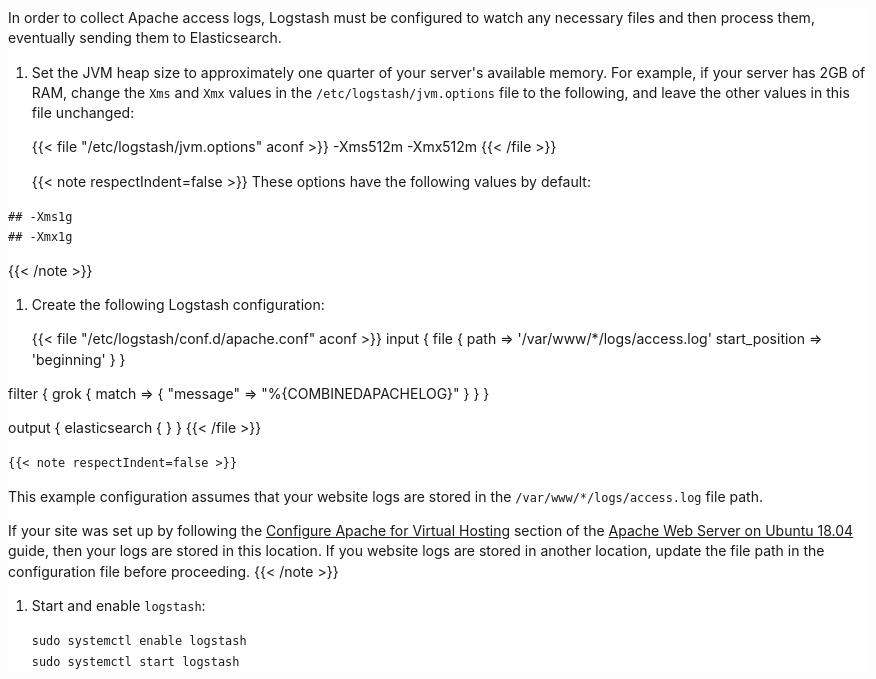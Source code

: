 In order to collect Apache access logs, Logstash must be configured to watch any necessary files and then process them, eventually sending them to Elasticsearch.

1.  Set the JVM heap size to approximately one quarter of your server's available memory. For example, if your server has 2GB of RAM, change the `Xms` and `Xmx` values in the `/etc/logstash/jvm.options` file to the following, and leave the other values in this file unchanged:

    {{< file "/etc/logstash/jvm.options" aconf >}}
-Xms512m
-Xmx512m
{{< /file >}}

    {{< note respectIndent=false >}}
These options have the following values by default:

```
## -Xms1g
## -Xmx1g
```
{{< /note >}}

1.  Create the following Logstash configuration:

    {{< file "/etc/logstash/conf.d/apache.conf" aconf >}}
input {
  file {
    path => '/var/www/*/logs/access.log'
    start_position => 'beginning'
  }
}

filter {
  grok {
    match => { "message" => "%{COMBINEDAPACHELOG}" }
  }
}

output {
  elasticsearch { }
}
{{< /file >}}

    {{< note respectIndent=false >}}
This example configuration assumes that your website logs are stored in the `/var/www/*/logs/access.log` file path.

If your site was set up by following the [Configure Apache for Virtual Hosting](/docs/guides/how-to-install-apache-web-server-ubuntu-18-04/#configure-virtual-hosting) section of the [Apache Web Server on Ubuntu 18.04](/docs/guides/how-to-install-apache-web-server-ubuntu-18-04/) guide, then your logs are stored in this location. If you website logs are stored in another location, update the file path in the configuration file before proceeding.
{{< /note >}}

1.  Start and enable `logstash`:

        sudo systemctl enable logstash
        sudo systemctl start logstash
